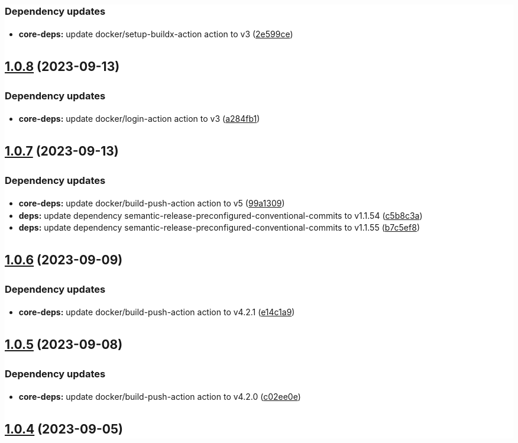 
### Dependency updates

* **core-deps:** update docker/setup-buildx-action action to v3 ([2e599ce](https://github.com/SmartOperatingBlock/release-and-delivery-action/commit/2e599ce4bd0cc99bc8594c42efd66e580106dabe))

## [1.0.8](https://github.com/SmartOperatingBlock/release-and-delivery-action/compare/1.0.7...1.0.8) (2023-09-13)


### Dependency updates

* **core-deps:** update docker/login-action action to v3 ([a284fb1](https://github.com/SmartOperatingBlock/release-and-delivery-action/commit/a284fb137edd5bfbd4a5d486a60d6f638671671a))

## [1.0.7](https://github.com/SmartOperatingBlock/release-and-delivery-action/compare/1.0.6...1.0.7) (2023-09-13)


### Dependency updates

* **core-deps:** update docker/build-push-action action to v5 ([99a1309](https://github.com/SmartOperatingBlock/release-and-delivery-action/commit/99a13092b7a8b7107f577235382bb9b5b5823410))
* **deps:** update dependency semantic-release-preconfigured-conventional-commits to v1.1.54 ([c5b8c3a](https://github.com/SmartOperatingBlock/release-and-delivery-action/commit/c5b8c3ad2d4b663fa18f3a029ac9a1eb09f8ebdb))
* **deps:** update dependency semantic-release-preconfigured-conventional-commits to v1.1.55 ([b7c5ef8](https://github.com/SmartOperatingBlock/release-and-delivery-action/commit/b7c5ef8157e739b72ff4343762f10945ed3e1a63))

## [1.0.6](https://github.com/SmartOperatingBlock/release-and-delivery-action/compare/1.0.5...1.0.6) (2023-09-09)


### Dependency updates

* **core-deps:** update docker/build-push-action action to v4.2.1 ([e14c1a9](https://github.com/SmartOperatingBlock/release-and-delivery-action/commit/e14c1a9ed24824289822c6f3f65ed0881984ec7d))

## [1.0.5](https://github.com/SmartOperatingBlock/release-and-delivery-action/compare/1.0.4...1.0.5) (2023-09-08)


### Dependency updates

* **core-deps:** update docker/build-push-action action to v4.2.0 ([c02ee0e](https://github.com/SmartOperatingBlock/release-and-delivery-action/commit/c02ee0e5c27702ec098d65fbfe37e4515f8db2f0))

## [1.0.4](https://github.com/SmartOperatingBlock/release-and-delivery-action/compare/1.0.3...1.0.4) (2023-09-05)
